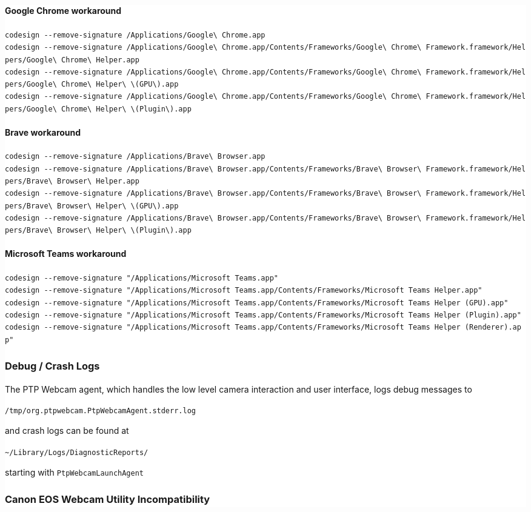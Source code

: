 #### Google Chrome workaround

```
codesign --remove-signature /Applications/Google\ Chrome.app
codesign --remove-signature /Applications/Google\ Chrome.app/Contents/Frameworks/Google\ Chrome\ Framework.framework/Helpers/Google\ Chrome\ Helper.app
codesign --remove-signature /Applications/Google\ Chrome.app/Contents/Frameworks/Google\ Chrome\ Framework.framework/Helpers/Google\ Chrome\ Helper\ \(GPU\).app
codesign --remove-signature /Applications/Google\ Chrome.app/Contents/Frameworks/Google\ Chrome\ Framework.framework/Helpers/Google\ Chrome\ Helper\ \(Plugin\).app
```
#### Brave workaround

```
codesign --remove-signature /Applications/Brave\ Browser.app
codesign --remove-signature /Applications/Brave\ Browser.app/Contents/Frameworks/Brave\ Browser\ Framework.framework/Helpers/Brave\ Browser\ Helper.app
codesign --remove-signature /Applications/Brave\ Browser.app/Contents/Frameworks/Brave\ Browser\ Framework.framework/Helpers/Brave\ Browser\ Helper\ \(GPU\).app
codesign --remove-signature /Applications/Brave\ Browser.app/Contents/Frameworks/Brave\ Browser\ Framework.framework/Helpers/Brave\ Browser\ Helper\ \(Plugin\).app

```

#### Microsoft Teams workaround

```
codesign --remove-signature "/Applications/Microsoft Teams.app"
codesign --remove-signature "/Applications/Microsoft Teams.app/Contents/Frameworks/Microsoft Teams Helper.app"
codesign --remove-signature "/Applications/Microsoft Teams.app/Contents/Frameworks/Microsoft Teams Helper (GPU).app"
codesign --remove-signature "/Applications/Microsoft Teams.app/Contents/Frameworks/Microsoft Teams Helper (Plugin).app"
codesign --remove-signature "/Applications/Microsoft Teams.app/Contents/Frameworks/Microsoft Teams Helper (Renderer).app"
```




### Debug / Crash Logs

The PTP Webcam agent, which handles the low level camera interaction and user interface, logs debug messages to
```
/tmp/org.ptpwebcam.PtpWebcamAgent.stderr.log
```
and crash logs can be found at 
```
~/Library/Logs/DiagnosticReports/
```
starting with `PtpWebcamLaunchAgent`

### Canon EOS Webcam Utility Incompatibility
